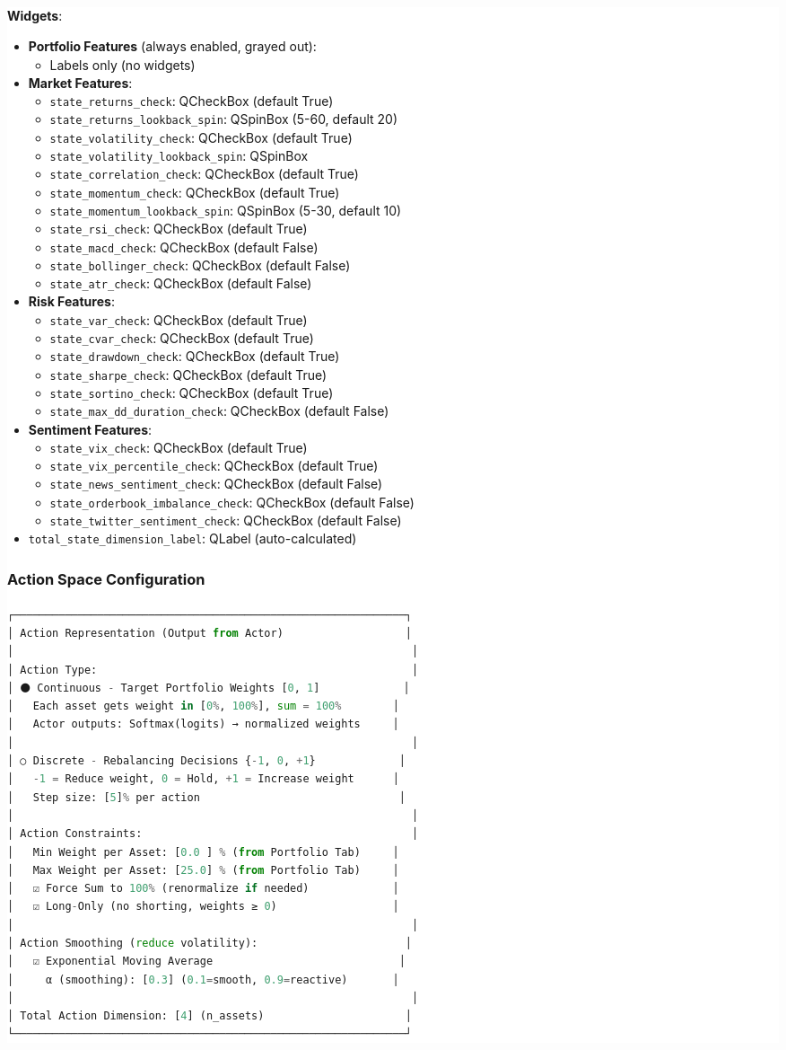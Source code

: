 **Widgets**:
- **Portfolio Features** (always enabled, grayed out):
  - Labels only (no widgets)
- **Market Features**:
  - `state_returns_check`: QCheckBox (default True)
  - `state_returns_lookback_spin`: QSpinBox (5-60, default 20)
  - `state_volatility_check`: QCheckBox (default True)
  - `state_volatility_lookback_spin`: QSpinBox
  - `state_correlation_check`: QCheckBox (default True)
  - `state_momentum_check`: QCheckBox (default True)
  - `state_momentum_lookback_spin`: QSpinBox (5-30, default 10)
  - `state_rsi_check`: QCheckBox (default True)
  - `state_macd_check`: QCheckBox (default False)
  - `state_bollinger_check`: QCheckBox (default False)
  - `state_atr_check`: QCheckBox (default False)
- **Risk Features**:
  - `state_var_check`: QCheckBox (default True)
  - `state_cvar_check`: QCheckBox (default True)
  - `state_drawdown_check`: QCheckBox (default True)
  - `state_sharpe_check`: QCheckBox (default True)
  - `state_sortino_check`: QCheckBox (default True)
  - `state_max_dd_duration_check`: QCheckBox (default False)
- **Sentiment Features**:
  - `state_vix_check`: QCheckBox (default True)
  - `state_vix_percentile_check`: QCheckBox (default True)
  - `state_news_sentiment_check`: QCheckBox (default False)
  - `state_orderbook_imbalance_check`: QCheckBox (default False)
  - `state_twitter_sentiment_check`: QCheckBox (default False)
- `total_state_dimension_label`: QLabel (auto-calculated)

### **Action Space Configuration**
```python
┌─────────────────────────────────────────────────────────────┐
│ Action Representation (Output from Actor)                   │
│                                                              │
│ Action Type:                                                 │
│ ⚫ Continuous - Target Portfolio Weights [0, 1]             │
│   Each asset gets weight in [0%, 100%], sum = 100%        │
│   Actor outputs: Softmax(logits) → normalized weights     │
│                                                              │
│ ○ Discrete - Rebalancing Decisions {-1, 0, +1}             │
│   -1 = Reduce weight, 0 = Hold, +1 = Increase weight      │
│   Step size: [5]% per action                               │
│                                                              │
│ Action Constraints:                                          │
│   Min Weight per Asset: [0.0 ] % (from Portfolio Tab)     │
│   Max Weight per Asset: [25.0] % (from Portfolio Tab)     │
│   ☑ Force Sum to 100% (renormalize if needed)             │
│   ☑ Long-Only (no shorting, weights ≥ 0)                  │
│                                                              │
│ Action Smoothing (reduce volatility):                       │
│   ☑ Exponential Moving Average                             │
│     α (smoothing): [0.3] (0.1=smooth, 0.9=reactive)       │
│                                                              │
│ Total Action Dimension: [4] (n_assets)                      │
└─────────────────────────────────────────────────────────────┘
```
